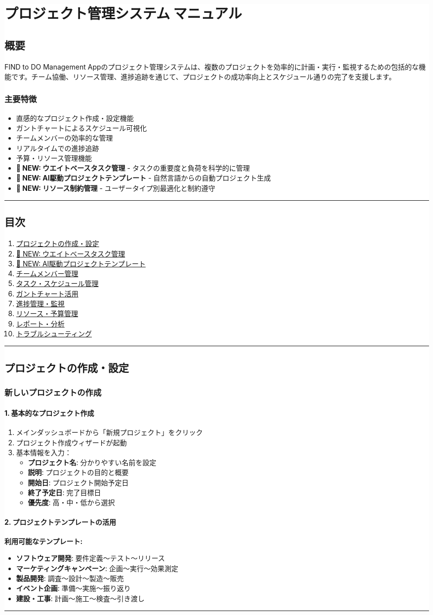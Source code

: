 # プロジェクト管理システム マニュアル

## 概要

FIND to DO Management Appのプロジェクト管理システムは、複数のプロジェクトを効率的に計画・実行・監視するための包括的な機能です。チーム協働、リソース管理、進捗追跡を通じて、プロジェクトの成功率向上とスケジュール通りの完了を支援します。

### 主要特徴
- 直感的なプロジェクト作成・設定機能
- ガントチャートによるスケジュール可視化
- チームメンバーの効率的な管理
- リアルタイムでの進捗追跡
- 予算・リソース管理機能
- **🚀 NEW: ウエイトベースタスク管理** - タスクの重要度と負荷を科学的に管理
- **🚀 NEW: AI駆動プロジェクトテンプレート** - 自然言語からの自動プロジェクト生成
- **🚀 NEW: リソース制約管理** - ユーザータイプ別最適化と制約遵守

---

## 目次

1. [プロジェクトの作成・設定](#プロジェクトの作成設定)
2. [🚀 NEW: ウエイトベースタスク管理](#ウエイトベースタスク管理)
3. [🚀 NEW: AI駆動プロジェクトテンプレート](#ai駆動プロジェクトテンプレート)
4. [チームメンバー管理](#チームメンバー管理)
5. [タスク・スケジュール管理](#タスクスケジュール管理)
6. [ガントチャート活用](#ガントチャート活用)
7. [進捗管理・監視](#進捗管理監視)
8. [リソース・予算管理](#リソース予算管理)
9. [レポート・分析](#レポート分析)
10. [トラブルシューティング](#トラブルシューティング)

---

## プロジェクトの作成・設定

### 新しいプロジェクトの作成

#### 1. 基本的なプロジェクト作成
1. メインダッシュボードから「新規プロジェクト」をクリック
2. プロジェクト作成ウィザードが起動
3. 基本情報を入力：
   - **プロジェクト名**: 分かりやすい名前を設定
   - **説明**: プロジェクトの目的と概要
   - **開始日**: プロジェクト開始予定日
   - **終了予定日**: 完了目標日
   - **優先度**: 高・中・低から選択

#### 2. プロジェクトテンプレートの活用
**利用可能なテンプレート:**
- **ソフトウェア開発**: 要件定義〜テスト〜リリース
- **マーケティングキャンペーン**: 企画〜実行〜効果測定
- **製品開発**: 調査〜設計〜製造〜販売
- **イベント企画**: 準備〜実施〜振り返り
- **建設・工事**: 計画〜施工〜検査〜引き渡し

---
